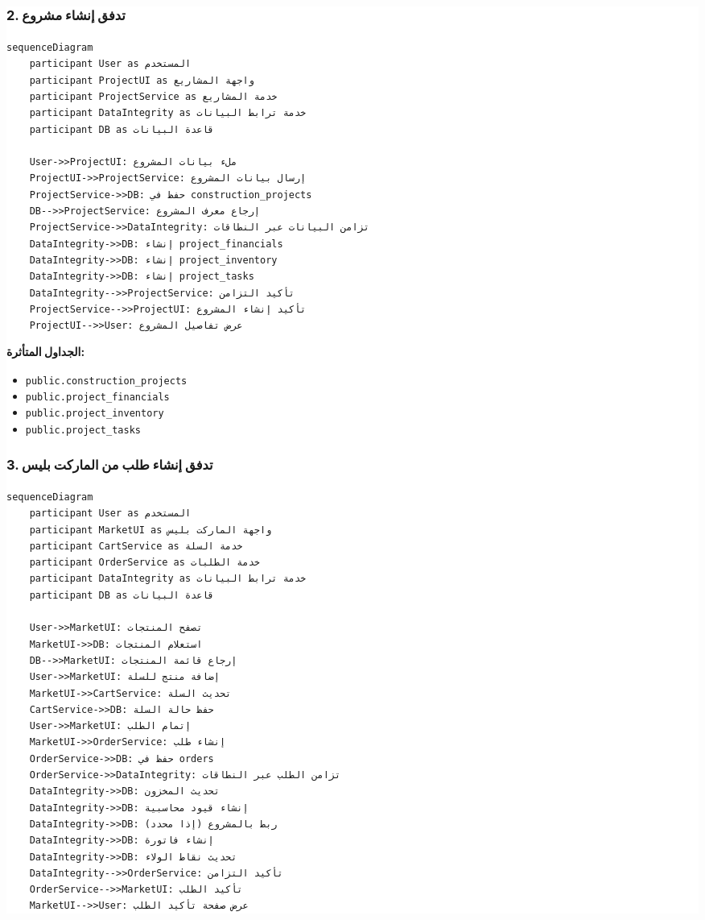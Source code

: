 ### 2. تدفق إنشاء مشروع

```mermaid
sequenceDiagram
    participant User as المستخدم
    participant ProjectUI as واجهة المشاريع
    participant ProjectService as خدمة المشاريع
    participant DataIntegrity as خدمة ترابط البيانات
    participant DB as قاعدة البيانات

    User->>ProjectUI: ملء بيانات المشروع
    ProjectUI->>ProjectService: إرسال بيانات المشروع
    ProjectService->>DB: حفظ في construction_projects
    DB-->>ProjectService: إرجاع معرف المشروع
    ProjectService->>DataIntegrity: تزامن البيانات عبر النطاقات
    DataIntegrity->>DB: إنشاء project_financials
    DataIntegrity->>DB: إنشاء project_inventory
    DataIntegrity->>DB: إنشاء project_tasks
    DataIntegrity-->>ProjectService: تأكيد التزامن
    ProjectService-->>ProjectUI: تأكيد إنشاء المشروع
    ProjectUI-->>User: عرض تفاصيل المشروع
```

**الجداول المتأثرة:**
- `public.construction_projects`
- `public.project_financials`
- `public.project_inventory`
- `public.project_tasks`

### 3. تدفق إنشاء طلب من الماركت بليس

```mermaid
sequenceDiagram
    participant User as المستخدم
    participant MarketUI as واجهة الماركت بليس
    participant CartService as خدمة السلة
    participant OrderService as خدمة الطلبات
    participant DataIntegrity as خدمة ترابط البيانات
    participant DB as قاعدة البيانات

    User->>MarketUI: تصفح المنتجات
    MarketUI->>DB: استعلام المنتجات
    DB-->>MarketUI: إرجاع قائمة المنتجات
    User->>MarketUI: إضافة منتج للسلة
    MarketUI->>CartService: تحديث السلة
    CartService->>DB: حفظ حالة السلة
    User->>MarketUI: إتمام الطلب
    MarketUI->>OrderService: إنشاء طلب
    OrderService->>DB: حفظ في orders
    OrderService->>DataIntegrity: تزامن الطلب عبر النطاقات
    DataIntegrity->>DB: تحديث المخزون
    DataIntegrity->>DB: إنشاء قيود محاسبية
    DataIntegrity->>DB: ربط بالمشروع (إذا محدد)
    DataIntegrity->>DB: إنشاء فاتورة
    DataIntegrity->>DB: تحديث نقاط الولاء
    DataIntegrity-->>OrderService: تأكيد التزامن
    OrderService-->>MarketUI: تأكيد الطلب
    MarketUI-->>User: عرض صفحة تأكيد الطلب
```
